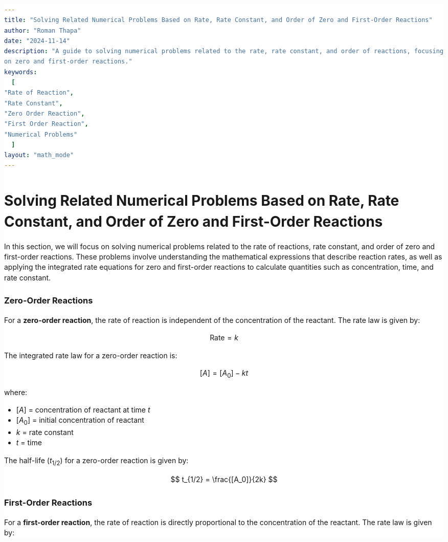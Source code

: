 ```yaml
---
title: "Solving Related Numerical Problems Based on Rate, Rate Constant, and Order of Zero and First-Order Reactions"
author: "Roman Thapa"
date: "2024-11-14"
description: "A guide to solving numerical problems related to the rate, rate constant, and order of reactions, focusing on zero and first-order reactions."
keywords:
  [
"Rate of Reaction",
"Rate Constant",
"Zero Order Reaction",
"First Order Reaction",
"Numerical Problems"
  ]
layout: "math_mode"
---
```


# Solving Related Numerical Problems Based on Rate, Rate Constant, and Order of Zero and First-Order Reactions

In this section, we will focus on solving numerical problems related to the rate of reactions, rate constant, and order of zero and first-order reactions. These problems involve understanding the mathematical expressions that describe reaction rates, as well as applying the integrated rate equations for zero and first-order reactions to calculate quantities such as concentration, time, and rate constant.

### Zero-Order Reactions

For a **zero-order reaction**, the rate of reaction is independent of the concentration of the reactant. The rate law is given by:

$$ \text{Rate} = k $$

The integrated rate law for a zero-order reaction is:

$$ [A] = [A_0] - kt $$

where:
- $[A]$ = concentration of reactant at time $t$
- $[A_0]$ = initial concentration of reactant
- $k$ = rate constant
- $t$ = time

The half-life ($t_{1/2}$) for a zero-order reaction is given by:

$$ t_{1/2} = \frac{[A_0]}{2k} $$

### First-Order Reactions

For a **first-order reaction**, the rate of reaction is directly proportional to the concentration of the reactant. The rate law is given by:
